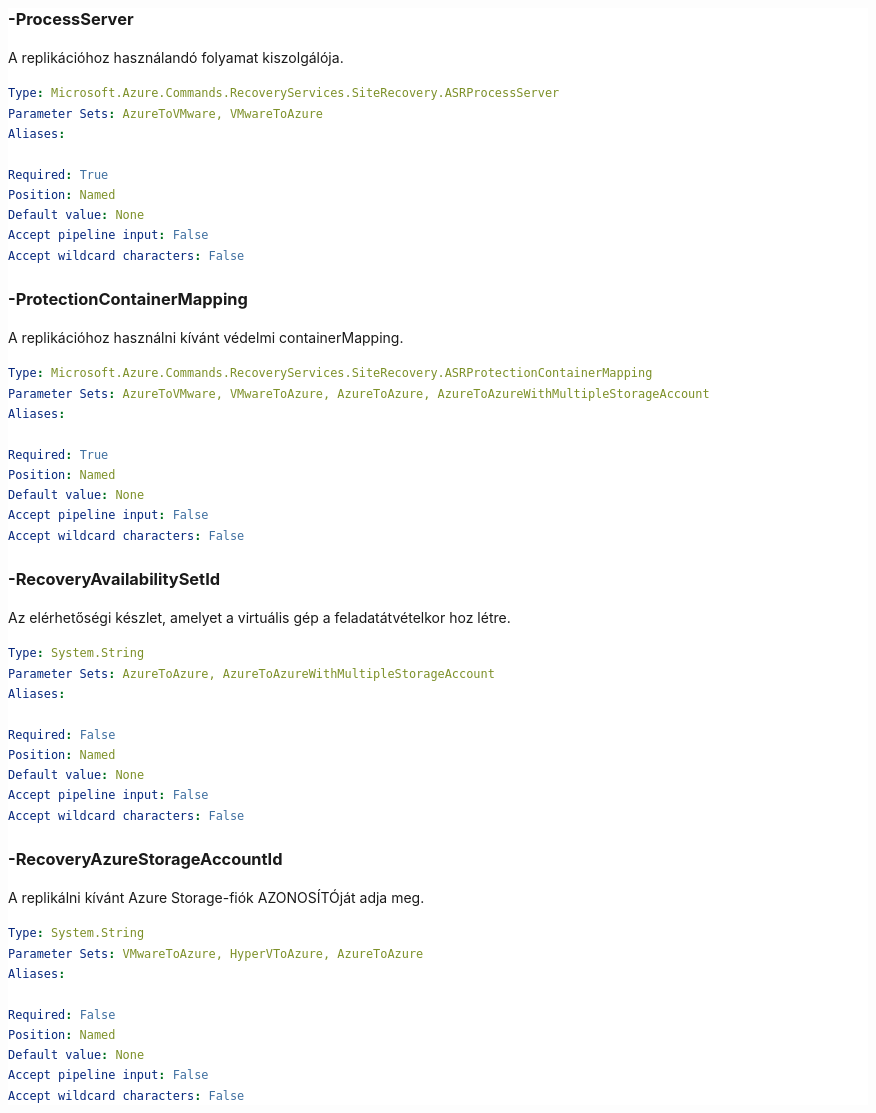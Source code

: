 ### -ProcessServer
A replikációhoz használandó folyamat kiszolgálója.

```yaml
Type: Microsoft.Azure.Commands.RecoveryServices.SiteRecovery.ASRProcessServer
Parameter Sets: AzureToVMware, VMwareToAzure
Aliases:

Required: True
Position: Named
Default value: None
Accept pipeline input: False
Accept wildcard characters: False
```

### -ProtectionContainerMapping
A replikációhoz használni kívánt védelmi containerMapping.

```yaml
Type: Microsoft.Azure.Commands.RecoveryServices.SiteRecovery.ASRProtectionContainerMapping
Parameter Sets: AzureToVMware, VMwareToAzure, AzureToAzure, AzureToAzureWithMultipleStorageAccount
Aliases:

Required: True
Position: Named
Default value: None
Accept pipeline input: False
Accept wildcard characters: False
```

### -RecoveryAvailabilitySetId
Az elérhetőségi készlet, amelyet a virtuális gép a feladatátvételkor hoz létre.

```yaml
Type: System.String
Parameter Sets: AzureToAzure, AzureToAzureWithMultipleStorageAccount
Aliases:

Required: False
Position: Named
Default value: None
Accept pipeline input: False
Accept wildcard characters: False
```

### -RecoveryAzureStorageAccountId
A replikálni kívánt Azure Storage-fiók AZONOSÍTÓját adja meg.

```yaml
Type: System.String
Parameter Sets: VMwareToAzure, HyperVToAzure, AzureToAzure
Aliases:

Required: False
Position: Named
Default value: None
Accept pipeline input: False
Accept wildcard characters: False
```
